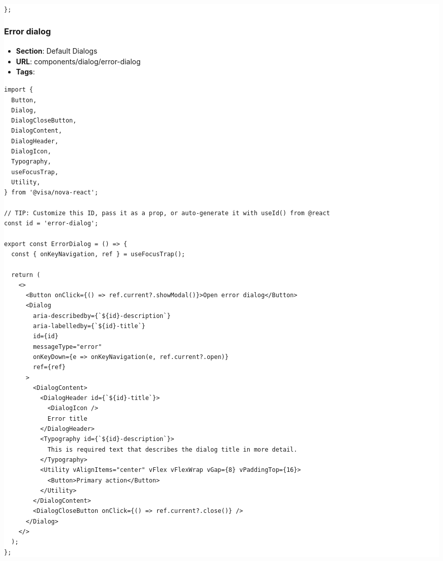 ```tsx
};

```

### Error dialog
- **Section**: Default Dialogs
- **URL**: components/dialog/error-dialog
- **Tags**: 
```tsx
import {
  Button,
  Dialog,
  DialogCloseButton,
  DialogContent,
  DialogHeader,
  DialogIcon,
  Typography,
  useFocusTrap,
  Utility,
} from '@visa/nova-react';

// TIP: Customize this ID, pass it as a prop, or auto-generate it with useId() from @react
const id = 'error-dialog';

export const ErrorDialog = () => {
  const { onKeyNavigation, ref } = useFocusTrap();

  return (
    <>
      <Button onClick={() => ref.current?.showModal()}>Open error dialog</Button>
      <Dialog
        aria-describedby={`${id}-description`}
        aria-labelledby={`${id}-title`}
        id={id}
        messageType="error"
        onKeyDown={e => onKeyNavigation(e, ref.current?.open)}
        ref={ref}
      >
        <DialogContent>
          <DialogHeader id={`${id}-title`}>
            <DialogIcon />
            Error title
          </DialogHeader>
          <Typography id={`${id}-description`}>
            This is required text that describes the dialog title in more detail.
          </Typography>
          <Utility vAlignItems="center" vFlex vFlexWrap vGap={8} vPaddingTop={16}>
            <Button>Primary action</Button>
          </Utility>
        </DialogContent>
        <DialogCloseButton onClick={() => ref.current?.close()} />
      </Dialog>
    </>
  );
};

```

